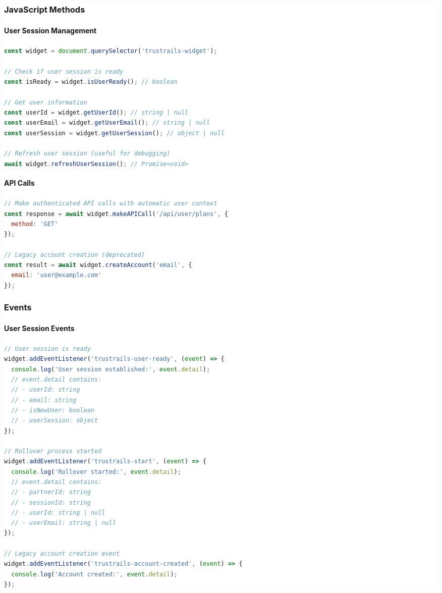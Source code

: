 ### JavaScript Methods

#### User Session Management
```javascript
const widget = document.querySelector('trustrails-widget');

// Check if user session is ready
const isReady = widget.isUserReady(); // boolean

// Get user information
const userId = widget.getUserId(); // string | null
const userEmail = widget.getUserEmail(); // string | null
const userSession = widget.getUserSession(); // object | null

// Refresh user session (useful for debugging)
await widget.refreshUserSession(); // Promise<void>
```

#### API Calls
```javascript
// Make authenticated API calls with automatic user context
const response = await widget.makeAPICall('/api/user/plans', {
  method: 'GET'
});

// Legacy account creation (deprecated)
const result = await widget.createAccount('email', {
  email: 'user@example.com'
});
```

### Events

#### User Session Events
```javascript
// User session is ready
widget.addEventListener('trustrails-user-ready', (event) => {
  console.log('User session established:', event.detail);
  // event.detail contains:
  // - userId: string
  // - email: string
  // - isNewUser: boolean
  // - userSession: object
});

// Rollover process started
widget.addEventListener('trustrails-start', (event) => {
  console.log('Rollover started:', event.detail);
  // event.detail contains:
  // - partnerId: string
  // - sessionId: string
  // - userId: string | null
  // - userEmail: string | null
});

// Legacy account creation event
widget.addEventListener('trustrails-account-created', (event) => {
  console.log('Account created:', event.detail);
});
```
